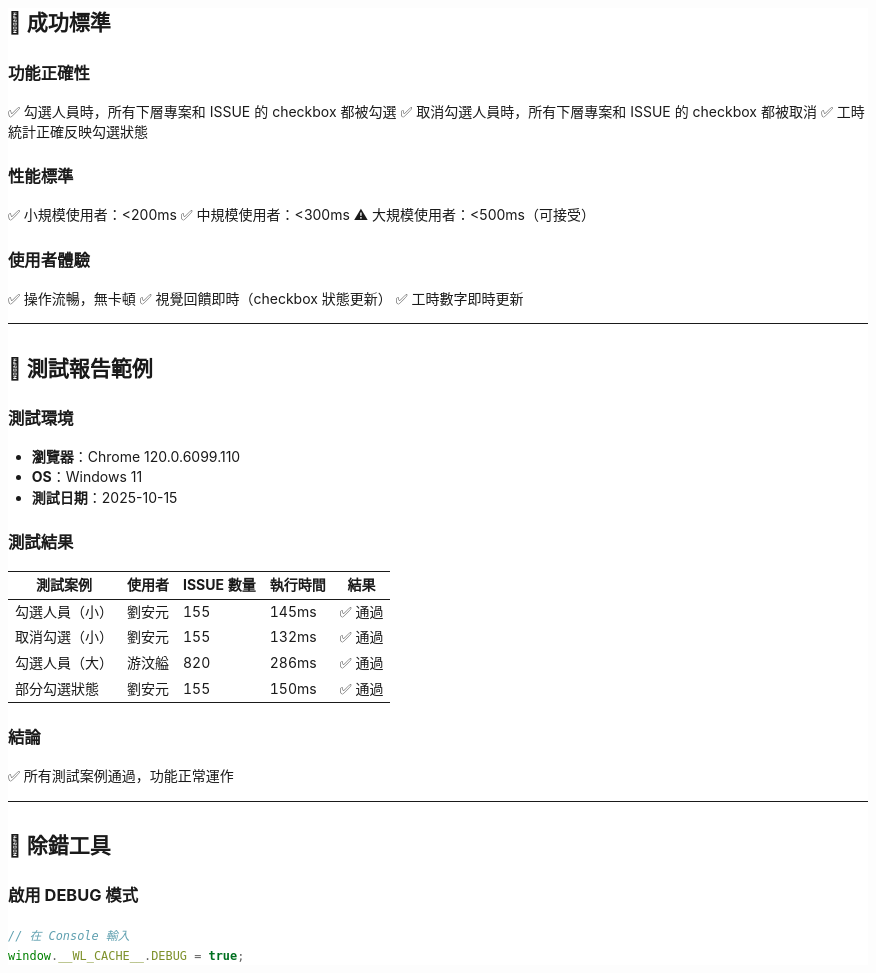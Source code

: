 
## 🎯 成功標準

### 功能正確性
✅ 勾選人員時，所有下層專案和 ISSUE 的 checkbox 都被勾選
✅ 取消勾選人員時，所有下層專案和 ISSUE 的 checkbox 都被取消
✅ 工時統計正確反映勾選狀態

### 性能標準
✅ 小規模使用者：<200ms
✅ 中規模使用者：<300ms
⚠️ 大規模使用者：<500ms（可接受）

### 使用者體驗
✅ 操作流暢，無卡頓
✅ 視覺回饋即時（checkbox 狀態更新）
✅ 工時數字即時更新

---

## 📝 測試報告範例

### 測試環境
- **瀏覽器**：Chrome 120.0.6099.110
- **OS**：Windows 11
- **測試日期**：2025-10-15

### 測試結果
| 測試案例 | 使用者 | ISSUE 數量 | 執行時間 | 結果 |
|---------|--------|-----------|---------|------|
| 勾選人員（小） | 劉安元 | 155 | 145ms | ✅ 通過 |
| 取消勾選（小） | 劉安元 | 155 | 132ms | ✅ 通過 |
| 勾選人員（大） | 游汶艗 | 820 | 286ms | ✅ 通過 |
| 部分勾選狀態 | 劉安元 | 155 | 150ms | ✅ 通過 |

### 結論
✅ 所有測試案例通過，功能正常運作

---

## 🔧 除錯工具

### 啟用 DEBUG 模式
```javascript
// 在 Console 輸入
window.__WL_CACHE__.DEBUG = true;
```
